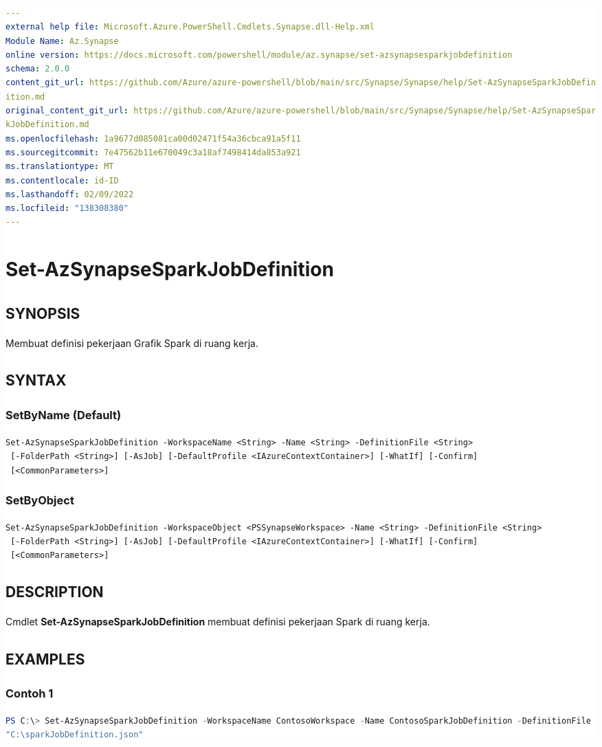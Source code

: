 ```yaml
---
external help file: Microsoft.Azure.PowerShell.Cmdlets.Synapse.dll-Help.xml
Module Name: Az.Synapse
online version: https://docs.microsoft.com/powershell/module/az.synapse/set-azsynapsesparkjobdefinition
schema: 2.0.0
content_git_url: https://github.com/Azure/azure-powershell/blob/main/src/Synapse/Synapse/help/Set-AzSynapseSparkJobDefinition.md
original_content_git_url: https://github.com/Azure/azure-powershell/blob/main/src/Synapse/Synapse/help/Set-AzSynapseSparkJobDefinition.md
ms.openlocfilehash: 1a9677d085081ca00d02471f54a36cbca91a5f11
ms.sourcegitcommit: 7e47562b11e670049c3a18af7498414da853a921
ms.translationtype: MT
ms.contentlocale: id-ID
ms.lasthandoff: 02/09/2022
ms.locfileid: "138308380"
---
```

# Set-AzSynapseSparkJobDefinition

## SYNOPSIS
Membuat definisi pekerjaan Grafik Spark di ruang kerja.

## SYNTAX

### SetByName (Default)
```
Set-AzSynapseSparkJobDefinition -WorkspaceName <String> -Name <String> -DefinitionFile <String>
 [-FolderPath <String>] [-AsJob] [-DefaultProfile <IAzureContextContainer>] [-WhatIf] [-Confirm]
 [<CommonParameters>]
```

### SetByObject
```
Set-AzSynapseSparkJobDefinition -WorkspaceObject <PSSynapseWorkspace> -Name <String> -DefinitionFile <String>
 [-FolderPath <String>] [-AsJob] [-DefaultProfile <IAzureContextContainer>] [-WhatIf] [-Confirm]
 [<CommonParameters>]
```

## DESCRIPTION
Cmdlet **Set-AzSynapseSparkJobDefinition** membuat definisi pekerjaan Spark di ruang kerja.

## EXAMPLES

### Contoh 1
```powershell
PS C:\> Set-AzSynapseSparkJobDefinition -WorkspaceName ContosoWorkspace -Name ContosoSparkJobDefinition -DefinitionFile "C:\sparkJobDefinition.json"
```
